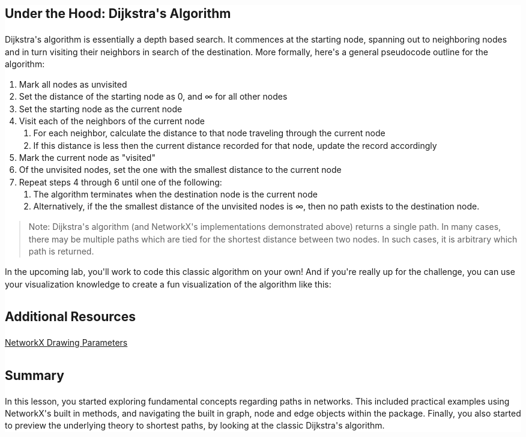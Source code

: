 
## Under the Hood: Dijkstra's Algorithm

Dijkstra's algorithm is essentially a depth based search. It commences at the starting node, spanning out to neighboring nodes and in turn visiting their neighbors in search of the destination. More formally, here's a general pseudocode outline for the algorithm:

1. Mark all nodes as unvisited
2. Set the distance of the starting node as 0, and $\infty$ for all other nodes
3. Set the starting node as the current node
4. Visit each of the neighbors of the current node
    1. For each neighbor, calculate the distance to that node traveling through the current node
    2. If this distance is less then the current distance recorded for that node, update the record accordingly
5. Mark the current node as "visited"
6. Of the unvisited nodes, set the one with the smallest distance to the current node
7. Repeat steps 4 through 6 until one of the following:
    1. The algorithm terminates when the destination node is the current node
    2. Alternatively, if the the smallest distance of the unvisited nodes is $\infty$, then no path exists to the destination node. 

> Note: Dijkstra's algorithm (and NetworkX's implementations demonstrated above) returns a single path. In many cases, there may be multiple paths which are tied for the shortest distance between two nodes. In such cases, it is arbitrary which path is returned.

In the upcoming lab, you'll work to code this classic algorithm on your own! And if you're really up for the challenge, you can use your visualization knowledge to create a fun visualization of the algorithm like this:

## Additional Resources

[NetworkX Drawing Parameters](https://networkx.github.io/documentation/networkx-1.10/reference/generated/networkx.drawing.nx_pylab.draw_networkx.html)

## Summary 

In this lesson, you started exploring fundamental concepts regarding paths in networks. This included practical examples using NetworkX's built in methods, and navigating the built in graph, node and edge objects within the package. Finally, you also started to preview the underlying theory to shortest paths, by looking at the classic Dijkstra's algorithm.
